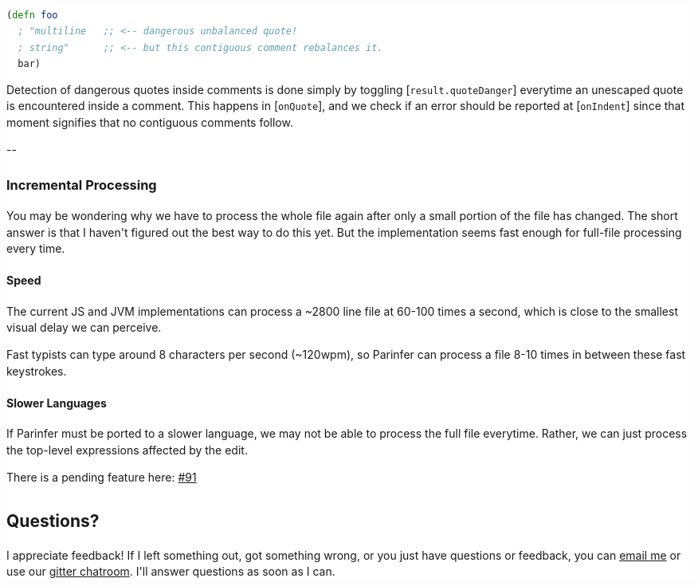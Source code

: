 ```clj
(defn foo
  ; "multiline   ;; <-- dangerous unbalanced quote!
  ; string"      ;; <-- but this contiguous comment rebalances it.
  bar)
```

Detection of dangerous quotes inside comments is done simply by toggling
[`result.quoteDanger`] everytime an unescaped quote is encountered inside a
comment.  This happens in [`onQuote`], and we check if an error should be
reported at [`onIndent`] since that moment signifies that no contiguous
comments follow.

--

### Incremental Processing

You may be wondering why we have to process the whole file again after only a
small portion of the file has changed.  The short answer is that I haven't
figured out the best way to do this yet.  But the implementation seems fast
enough for full-file processing every time.

#### Speed

The current JS and JVM implementations can process a ~2800 line file at 60-100
times a second, which is close to the smallest visual delay we can perceive.

Fast typists can type around 8 characters per second (~120wpm), so Parinfer can
process a file 8-10 times in between these fast keystrokes.

#### Slower Languages

If Parinfer must be ported to a slower language, we may not be able to process
the full file everytime.  Rather, we can just process the top-level expressions
affected by the edit.

There is a pending feature here: [#91](https://github.com/shaunlebron/parinfer/issues/91)

## Questions?

I appreciate feedback! If I left something out, got something wrong, or you
just have questions or feedback, you can [email me] or use our [gitter
chatroom].  I'll answer questions as soon as I can.

[email me]:shaunewilliams@gmail.com
[gitter chatroom]:https://gitter.im/shaunlebron/parinfer


[`SENTINEL_NULL`]:parinfer.js#L39
[`INDENT_MODE`]:parinfer.js#L41
[`BACKSLASH`]:parinfer.js#L44
[`LINE_ENDING_REGEX`]:parinfer.js#L52
[`STANDALONE_PAREN_TRAIL`]:parinfer.js#L55
[`PARENS`]:parinfer.js#L57
[`ERROR_QUOTE_DANGER`]:parinfer.js#L171
[`ERROR_EOL_BACKSLASH`]:parinfer.js#L172
[`ERROR_UNCLOSED_QUOTE`]:parinfer.js#L173
[`ERROR_UNCLOSED_PAREN`]:parinfer.js#L174
[`ERROR_UNHANDLED`]:parinfer.js#L175
[`errorMessages`]:parinfer.js#L177
[`API`]:parinfer.js#L852
[`isBoolean`]:parinfer.js#L66
[`isInteger`]:parinfer.js#L70
[`isOpenParen`]:parinfer.js#L76
[`isCloseParen`]:parinfer.js#L80
[`getInitialResult`]:parinfer.js#L92
[`cacheErrorPos`]:parinfer.js#L183
[`error`]:parinfer.js#L187